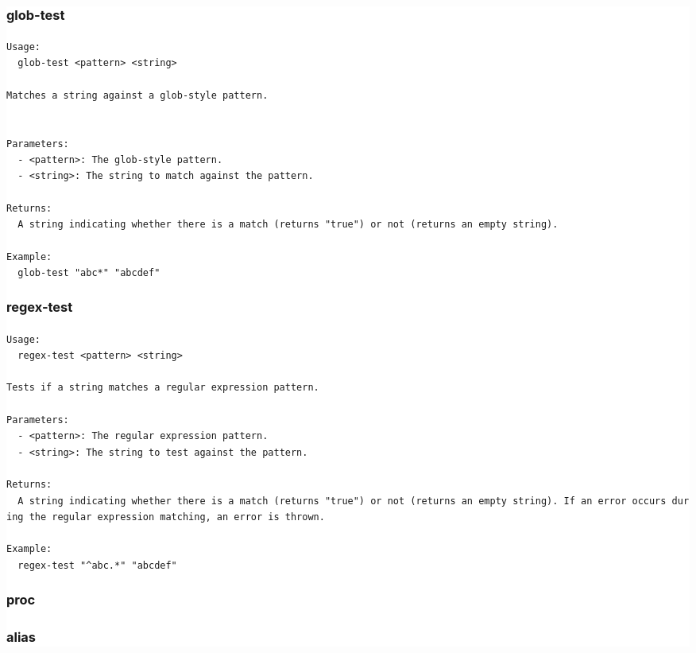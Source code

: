 ```
```

### glob-test

```
Usage:
  glob-test <pattern> <string>

Matches a string against a glob-style pattern.


Parameters:
  - <pattern>: The glob-style pattern.
  - <string>: The string to match against the pattern.

Returns:
  A string indicating whether there is a match (returns "true") or not (returns an empty string).

Example:
  glob-test "abc*" "abcdef"

```

### regex-test

```
Usage:
  regex-test <pattern> <string>

Tests if a string matches a regular expression pattern.

Parameters:
  - <pattern>: The regular expression pattern.
  - <string>: The string to test against the pattern.

Returns:
  A string indicating whether there is a match (returns "true") or not (returns an empty string). If an error occurs during the regular expression matching, an error is thrown.

Example:
  regex-test "^abc.*" "abcdef"

```

### proc

```

```

### alias
